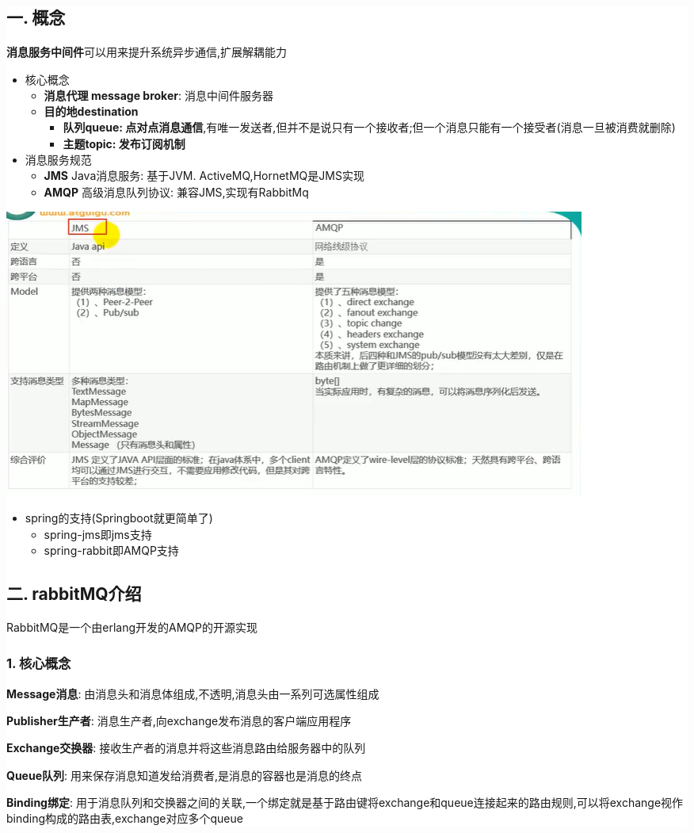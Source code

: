 ## 一. 概念

**消息服务中间件**可以用来提升系统异步通信,扩展解耦能力

* 核心概念
  * **消息代理 message broker**: 消息中间件服务器
  * **目的地destination**
    * **队列queue: 点对点消息通信**,有唯一发送者,但并不是说只有一个接收者;但一个消息只能有一个接受者(消息一旦被消费就删除)
    * **主题topic: 发布订阅机制**
* 消息服务规范
  * __JMS__ Java消息服务: 基于JVM. ActiveMQ,HornetMQ是JMS实现
  * __AMQP__ 高级消息队列协议: 兼容JMS,实现有RabbitMq

![image-20210311172552464](../pics/springboot1/image-20210311172552464.png)

* spring的支持(Springboot就更简单了)
  * spring-jms即jms支持
  * spring-rabbit即AMQP支持

## 二. rabbitMQ介绍

RabbitMQ是一个由erlang开发的AMQP的开源实现

### 1. 核心概念

**Message消息**: 由消息头和消息体组成,不透明,消息头由一系列可选属性组成

__Publisher生产者__: 消息生产者,向exchange发布消息的客户端应用程序

__Exchange交换器__: 接收生产者的消息并将这些消息路由给服务器中的队列

__Queue队列__: 用来保存消息知道发给消费者,是消息的容器也是消息的终点

__Binding绑定__: 用于消息队列和交换器之间的关联,一个绑定就是基于路由键将exchange和queue连接起来的路由规则,可以将exchange视作binding构成的路由表,exchange对应多个queue
